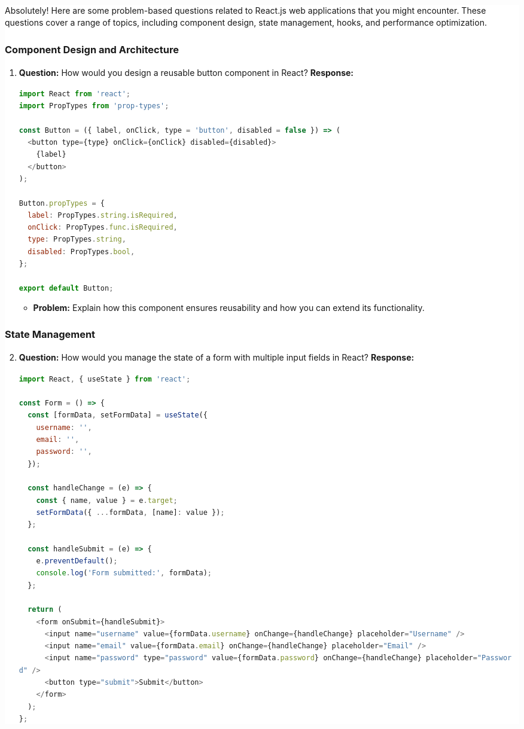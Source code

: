 Absolutely! Here are some problem-based questions related to React.js web applications that you might encounter. These questions cover a range of topics, including component design, state management, hooks, and performance optimization.

### **Component Design and Architecture**

1. **Question:** How would you design a reusable button component in React?
   **Response:**
   ```javascript
   import React from 'react';
   import PropTypes from 'prop-types';

   const Button = ({ label, onClick, type = 'button', disabled = false }) => (
     <button type={type} onClick={onClick} disabled={disabled}>
       {label}
     </button>
   );

   Button.propTypes = {
     label: PropTypes.string.isRequired,
     onClick: PropTypes.func.isRequired,
     type: PropTypes.string,
     disabled: PropTypes.bool,
   };

   export default Button;
   ```
   - **Problem:** Explain how this component ensures reusability and how you can extend its functionality.

### **State Management**

2. **Question:** How would you manage the state of a form with multiple input fields in React?
   **Response:**
   ```javascript
   import React, { useState } from 'react';

   const Form = () => {
     const [formData, setFormData] = useState({
       username: '',
       email: '',
       password: '',
     });

     const handleChange = (e) => {
       const { name, value } = e.target;
       setFormData({ ...formData, [name]: value });
     };

     const handleSubmit = (e) => {
       e.preventDefault();
       console.log('Form submitted:', formData);
     };

     return (
       <form onSubmit={handleSubmit}>
         <input name="username" value={formData.username} onChange={handleChange} placeholder="Username" />
         <input name="email" value={formData.email} onChange={handleChange} placeholder="Email" />
         <input name="password" type="password" value={formData.password} onChange={handleChange} placeholder="Password" />
         <button type="submit">Submit</button>
       </form>
     );
   };
   ```